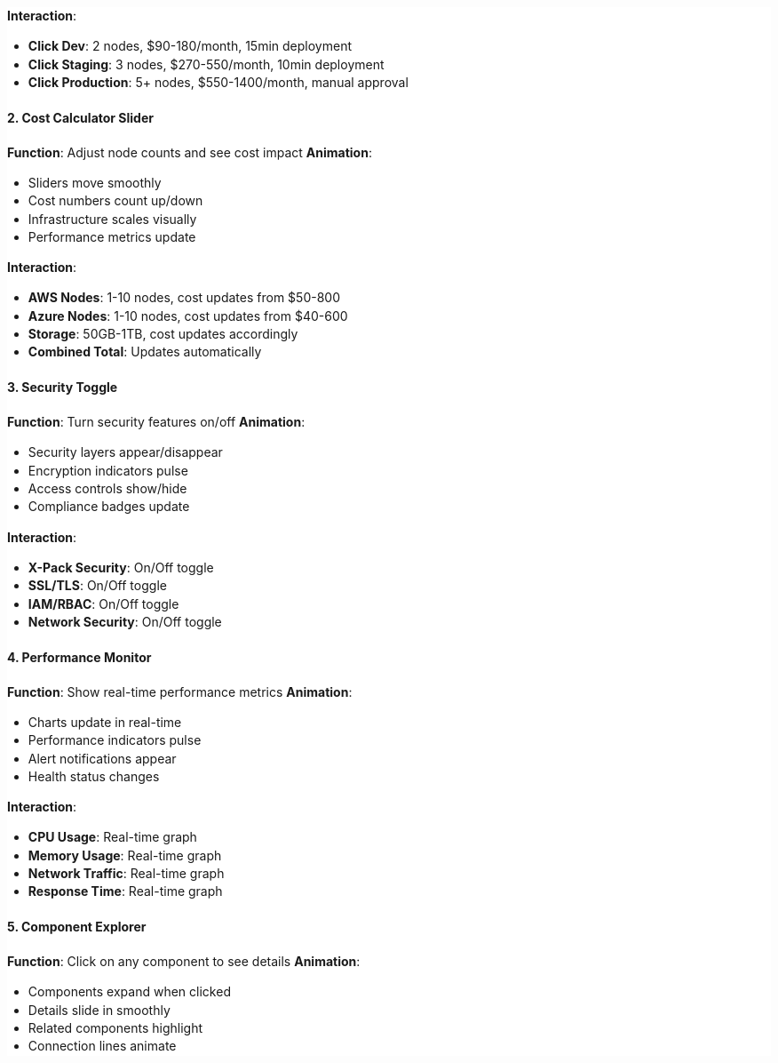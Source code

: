 **Interaction**:
- **Click Dev**: 2 nodes, $90-180/month, 15min deployment
- **Click Staging**: 3 nodes, $270-550/month, 10min deployment  
- **Click Production**: 5+ nodes, $550-1400/month, manual approval

#### **2. Cost Calculator Slider**
**Function**: Adjust node counts and see cost impact
**Animation**:
- Sliders move smoothly
- Cost numbers count up/down
- Infrastructure scales visually
- Performance metrics update

**Interaction**:
- **AWS Nodes**: 1-10 nodes, cost updates from $50-800
- **Azure Nodes**: 1-10 nodes, cost updates from $40-600
- **Storage**: 50GB-1TB, cost updates accordingly
- **Combined Total**: Updates automatically

#### **3. Security Toggle**
**Function**: Turn security features on/off
**Animation**:
- Security layers appear/disappear
- Encryption indicators pulse
- Access controls show/hide
- Compliance badges update

**Interaction**:
- **X-Pack Security**: On/Off toggle
- **SSL/TLS**: On/Off toggle
- **IAM/RBAC**: On/Off toggle
- **Network Security**: On/Off toggle

#### **4. Performance Monitor**
**Function**: Show real-time performance metrics
**Animation**:
- Charts update in real-time
- Performance indicators pulse
- Alert notifications appear
- Health status changes

**Interaction**:
- **CPU Usage**: Real-time graph
- **Memory Usage**: Real-time graph
- **Network Traffic**: Real-time graph
- **Response Time**: Real-time graph

#### **5. Component Explorer**
**Function**: Click on any component to see details
**Animation**:
- Components expand when clicked
- Details slide in smoothly
- Related components highlight
- Connection lines animate
